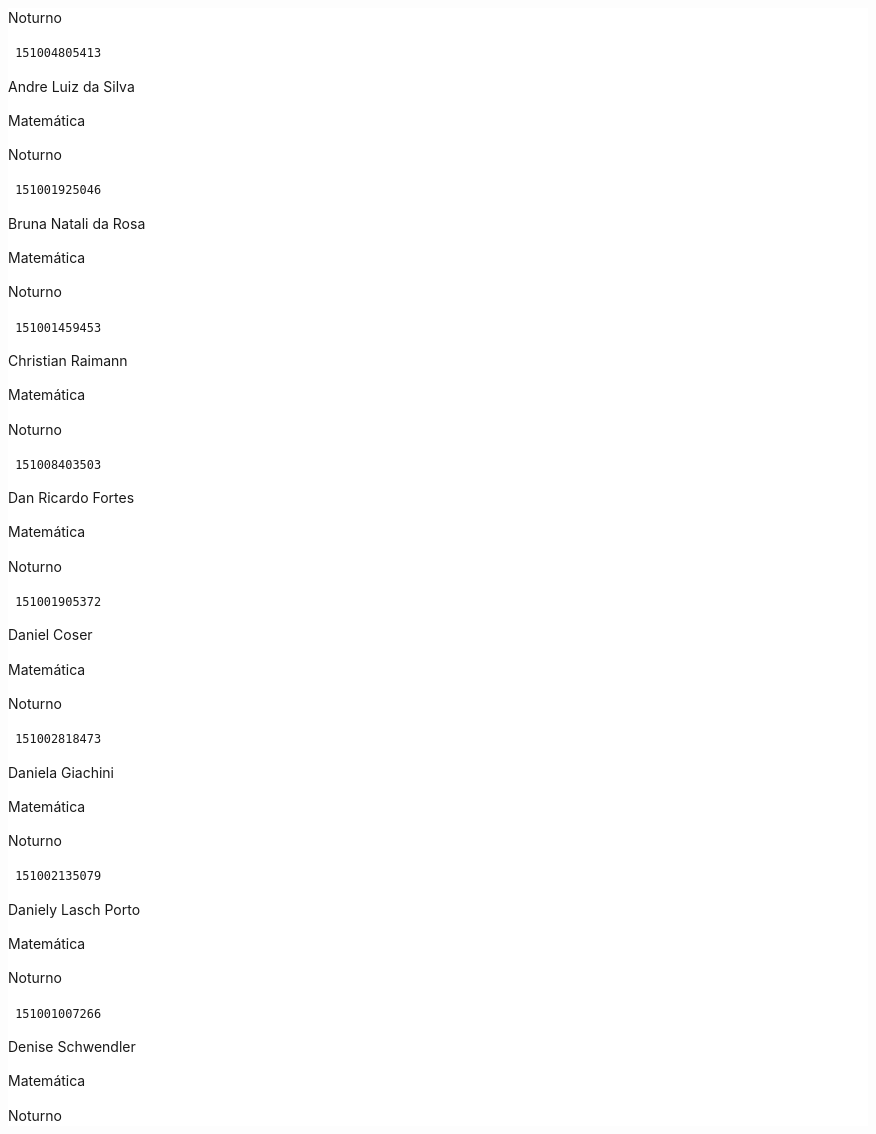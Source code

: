    Noturno

     151004805413

   Andre Luiz da Silva

   Matemática

   Noturno

     151001925046

   Bruna Natali da Rosa

   Matemática

   Noturno

     151001459453

   Christian Raimann

   Matemática

   Noturno

     151008403503

   Dan Ricardo Fortes

   Matemática

   Noturno

     151001905372

   Daniel Coser

   Matemática

   Noturno

     151002818473

   Daniela Giachini

   Matemática

   Noturno

     151002135079

   Daniely Lasch Porto

   Matemática

   Noturno

     151001007266

   Denise Schwendler

   Matemática

   Noturno
